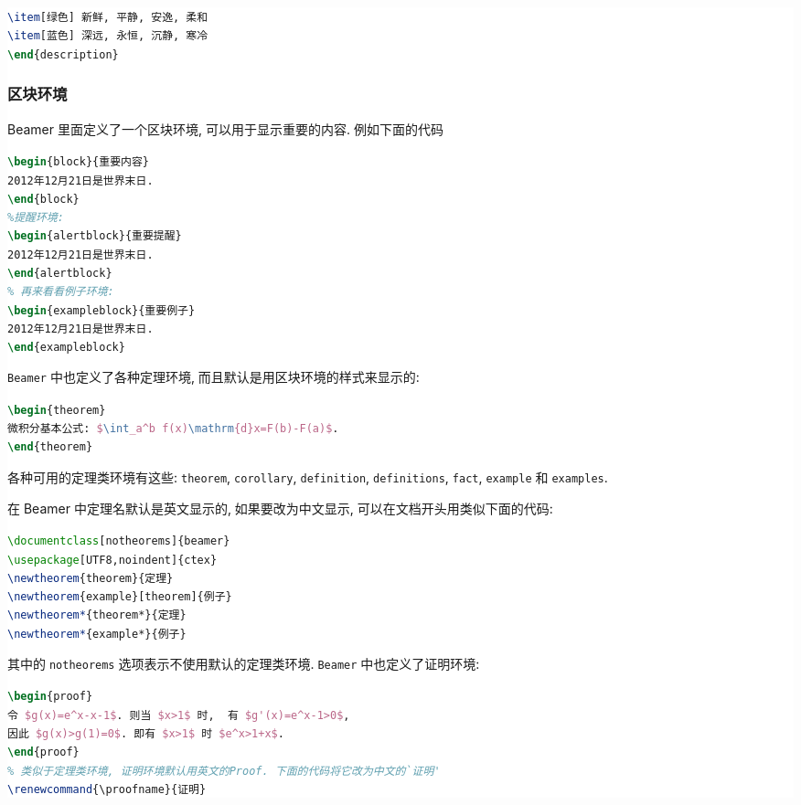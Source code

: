 ```latex
\item[绿色] 新鲜, 平静, 安逸, 柔和
\item[蓝色] 深远, 永恒, 沉静, 寒冷
\end{description}
```

### 区块环境

Beamer 里面定义了一个区块环境, 可以用于显示重要的内容.
例如下面的代码

```latex
\begin{block}{重要内容}
2012年12月21日是世界末日.
\end{block}
%提醒环境:
\begin{alertblock}{重要提醒}
2012年12月21日是世界末日.
\end{alertblock}
% 再来看看例子环境:
\begin{exampleblock}{重要例子}
2012年12月21日是世界末日.
\end{exampleblock}
```

`Beamer` 中也定义了各种定理环境, 而且默认是用区块环境的样式来显示的:

```latex
\begin{theorem}
微积分基本公式: $\int_a^b f(x)\mathrm{d}x=F(b)-F(a)$.
\end{theorem}
```

各种可用的定理类环境有这些: `theorem`, `corollary`, `definition`, `definitions`, `fact`, `example` 和 `examples`.

在 Beamer 中定理名默认是英文显示的, 如果要改为中文显示, 可以在文档开头用类似下面的代码:

```latex
\documentclass[notheorems]{beamer}
\usepackage[UTF8,noindent]{ctex}
\newtheorem{theorem}{定理}
\newtheorem{example}[theorem]{例子}
\newtheorem*{theorem*}{定理}
\newtheorem*{example*}{例子}
```

其中的 `notheorems` 选项表示不使用默认的定理类环境. `Beamer` 中也定义了证明环境:

```latex
\begin{proof}
令 $g(x)=e^x-x-1$. 则当 $x>1$ 时,  有 $g'(x)=e^x-1>0$,
因此 $g(x)>g(1)=0$. 即有 $x>1$ 时 $e^x>1+x$.
\end{proof}
% 类似于定理类环境, 证明环境默认用英文的Proof. 下面的代码将它改为中文的`证明'
\renewcommand{\proofname}{证明}
```
